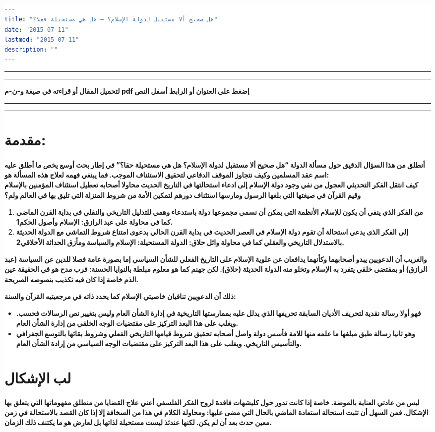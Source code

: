```yaml
---
title: "هل صحيح ألا مستقبل لدولة الإسلام؟ – هل هي مستحيلة فعلا؟"
date: "2015-07-11"
lastmod: "2015-07-11"
description: ""
---
```

---

---

**لتحميل المقال أو قراءته في صيغة و-ن-م pdf إضغط على العنوان أو الرابط أسفل النص**

---



---

# مقدمة:

**أنطلق من هذا السؤال الدقيق حول مسألة الدولة “هل صحيح ألا مستقبل لدولة الإسلام؟ هل هي مستحيلة حقا؟” في إطار بحث أوسع يخص ما أطلق عليه اسم عقد المسلمين وكيف نتجاوز الموقف الدفاعي لتحقيق الاستئناف الموجب. فما يبنغي فهمه لعلاج هذه المسألة هو:  
كيف انتقل الفكر التحديثي العجول من نفي وجود دولة الإسلام إلى ادعاء استحالتها في التاريخ الحديث محاولا أصحابه تعطيل استئناف المؤمنين بالإسلام وقيم القرآن في صيغتها التي بلغها الرسول ومارسها استئناف دورهم لتمكين الأمة من شروط المنزلة التي تليق بها في العالم ولم؟**

1. **من الفكر الذي ينفي أن يكون للإسلام الأنظمة التي يمكن أن نسمي مجموعها دولة باستدعاء وهمي للتدليل التاريخي والنقلي في بداية القرن الماضي كما في محاولة علي عبد الرازق: الإسلام وأصول الحكم1.**
2. **إلى الفكر الذى يدعي استحالة أن تقوم دولة الإسلام في العصر الحديث في بداية القرن الحالي بدعوى امتناع شروط التماشي مع الدولة الحديثة بالاستدلال التاريخي والعقلي كما في محاولة وائل حلاق: الدولة المستحيلة: الإسلام والسياسة ومأزق الحداثة الأخلاقي2.**

**والغريب أن الدعويين يبدو أصحابهما وكأنهما يدافعان عن علوية الإسلام على التاريخ الفعلي للشأن السياسي إما بصورة عامة فصلا للدين عن السياسة (عبد الرازق) أو بمقتضى خلقي يتفرد به الإسلام وتخلو منه الدولة الحديثة (حلاق). لكن جهنم كما هو معلوم مبلطة بالنوايا الحسنة: فرب مدح هو في الحقيقة عين الذم خاصة إذا كان فيه تكذيب بنصوصه الصريحة.**

**ذلك أن الدعويين تنافيان خاصيتي الإسلام كما يحدد ذاته في مرجعيتيه القرآن والسنة:**

* **فهو أولا رسالة نقدية لتحريف الأديان السابقة تحريفها الذي يدلل عليه بممارستها التاريخية في إدارة الشأن العام وليس بتغيير نص الرسالات فحسب. ويغلب على هذا البعد التركيز على مقتضيات الوجه الخلقي من إدارة الشأن العام.**
* **وهو ثانيا رسالة طبق مبلغها ما علمه منها للامة فأسس دولة واصل أصحابه تحقيق شروط قيامها التاريخي الفعلي وشروط بقائها بالتوسع الجغرافي والتأسيس التاريخي. ويغلب على هذا البعد التركيز على مقتضيات الوجه السياسي من إرادة الشأن العام.**

# لب الإشكال

**ليس من عادتي العناية بالموضة. خاصة إذا كانت تدور حول كليشهات فاقدة لروح الفكر الفلسفي أعني علاج القضايا من منطلق مفهوماتها التي يتعلق بها الإشكال. فمن السهل أن تثبت استحالة استعادة الماضي بالحال التي مضى عليها: ومحاولة الكلام في هذا من السخافة إلا إذا كان القصد بالاستحالة في زمن معين حدث بعد أن لم يكن. لكنها عندئذ ليست مستحيلة لذاتها بل لعارض هو ما يكتنف ذلك الزمان.**
